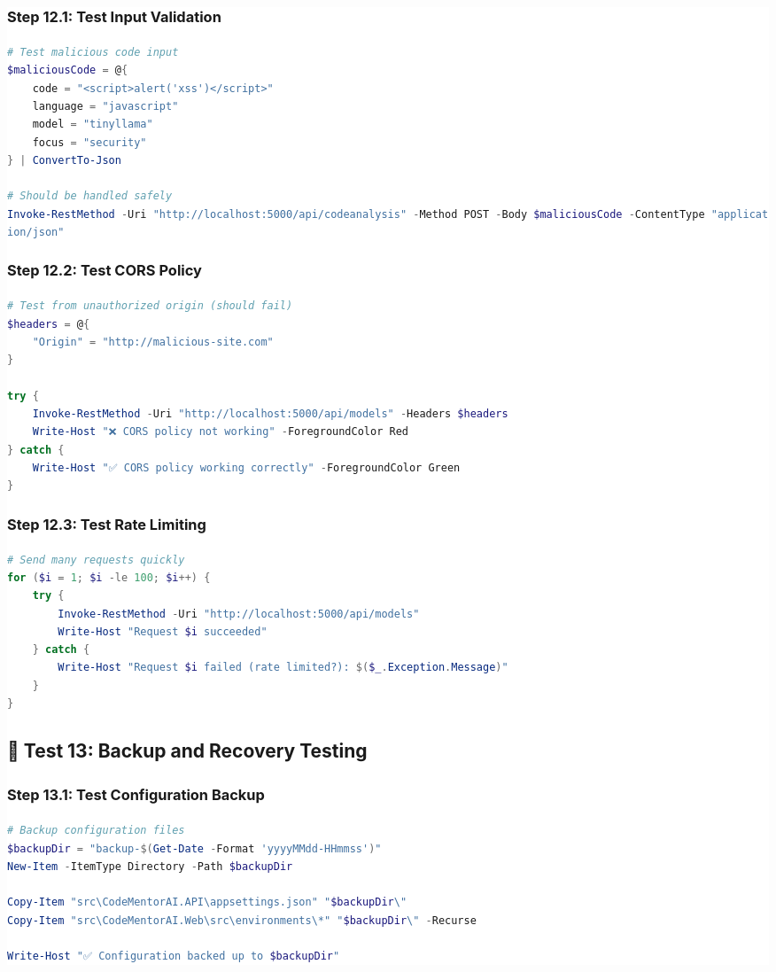 ### Step 12.1: Test Input Validation
```powershell
# Test malicious code input
$maliciousCode = @{
    code = "<script>alert('xss')</script>"
    language = "javascript"
    model = "tinyllama"
    focus = "security"
} | ConvertTo-Json

# Should be handled safely
Invoke-RestMethod -Uri "http://localhost:5000/api/codeanalysis" -Method POST -Body $maliciousCode -ContentType "application/json"
```

### Step 12.2: Test CORS Policy
```powershell
# Test from unauthorized origin (should fail)
$headers = @{
    "Origin" = "http://malicious-site.com"
}

try {
    Invoke-RestMethod -Uri "http://localhost:5000/api/models" -Headers $headers
    Write-Host "❌ CORS policy not working" -ForegroundColor Red
} catch {
    Write-Host "✅ CORS policy working correctly" -ForegroundColor Green
}
```

### Step 12.3: Test Rate Limiting
```powershell
# Send many requests quickly
for ($i = 1; $i -le 100; $i++) {
    try {
        Invoke-RestMethod -Uri "http://localhost:5000/api/models"
        Write-Host "Request $i succeeded"
    } catch {
        Write-Host "Request $i failed (rate limited?): $($_.Exception.Message)"
    }
}
```

## 🎯 Test 13: Backup and Recovery Testing

### Step 13.1: Test Configuration Backup
```powershell
# Backup configuration files
$backupDir = "backup-$(Get-Date -Format 'yyyyMMdd-HHmmss')"
New-Item -ItemType Directory -Path $backupDir

Copy-Item "src\CodeMentorAI.API\appsettings.json" "$backupDir\"
Copy-Item "src\CodeMentorAI.Web\src\environments\*" "$backupDir\" -Recurse

Write-Host "✅ Configuration backed up to $backupDir"
```
